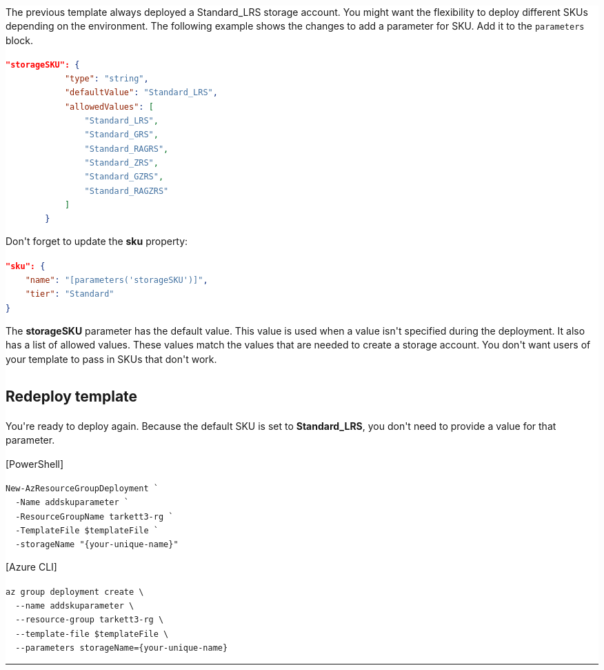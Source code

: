 The previous template always deployed a Standard_LRS storage account. You might want the flexibility to deploy different SKUs depending on the environment. The following example shows the changes to add a parameter for SKU. Add it to the `parameters` block.

```json
"storageSKU": {
            "type": "string",
            "defaultValue": "Standard_LRS",
            "allowedValues": [
                "Standard_LRS",
                "Standard_GRS",
                "Standard_RAGRS",
                "Standard_ZRS",
                "Standard_GZRS",
                "Standard_RAGZRS"
            ]
        }
```

Don't forget to update the **sku** property:

```json
"sku": {
    "name": "[parameters('storageSKU')]",
    "tier": "Standard"
}
```

The **storageSKU** parameter has the default value. This value is used when a value isn't specified during the deployment. It also has a list of allowed values. These values match the values that are needed to create a storage account. You don't want users of your template to pass in SKUs that don't work.

## Redeploy template

You're ready to deploy again. Because the default SKU is set to **Standard_LRS**, you don't need to provide a value for that parameter.

[PowerShell]

```azurepowershell
New-AzResourceGroupDeployment `
  -Name addskuparameter `
  -ResourceGroupName tarkett3-rg `
  -TemplateFile $templateFile `
  -storageName "{your-unique-name}"
```

[Azure CLI]

```azurecli
az group deployment create \
  --name addskuparameter \
  --resource-group tarkett3-rg \
  --template-file $templateFile \
  --parameters storageName={your-unique-name}
```

---